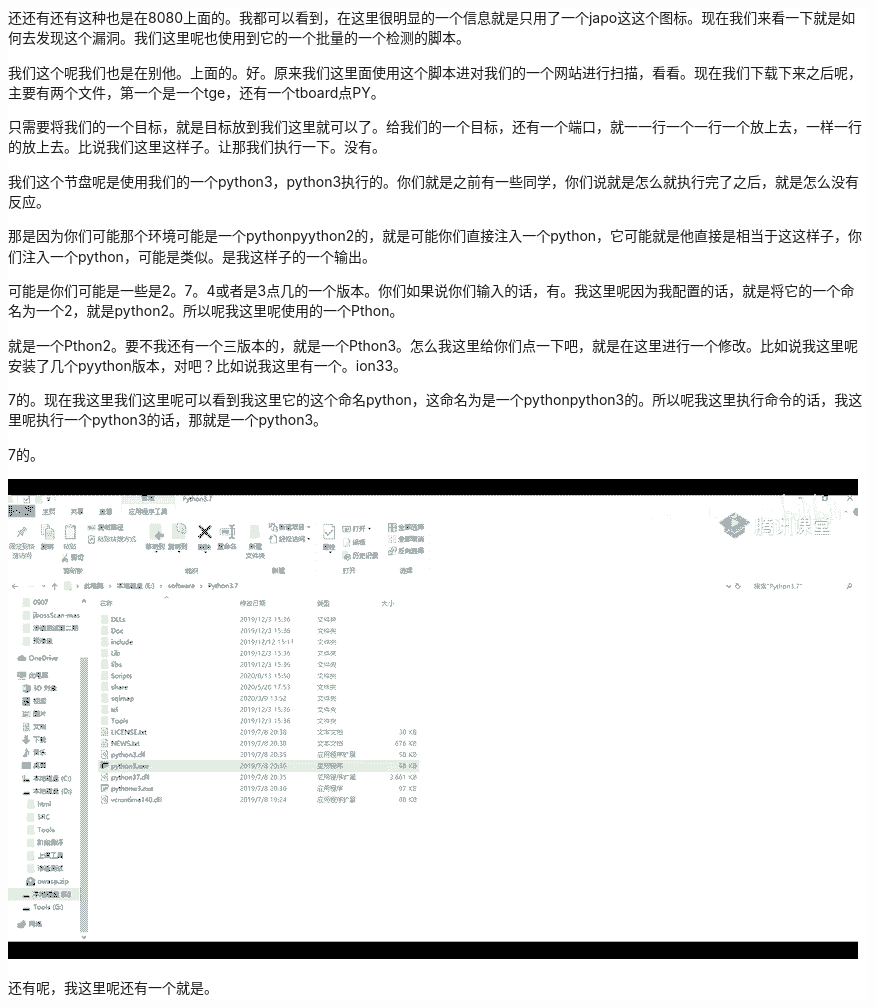 还还有还有这种也是在8080上面的。我都可以看到，在这里很明显的一个信息就是只用了一个japo这这个图标。现在我们来看一下就是如何去发现这个漏洞。我们这里呢也使用到它的一个批量的一个检测的脚本。

我们这个呢我们也是在别他。上面的。好。原来我们这里面使用这个脚本进对我们的一个网站进行扫描，看看。现在我们下载下来之后呢，主要有两个文件，第一个是一个tge，还有一个tboard点PY。

只需要将我们的一个目标，就是目标放到我们这里就可以了。给我们的一个目标，还有一个端口，就一一行一个一行一个放上去，一样一行的放上去。比说我们这里这样子。让那我们执行一下。没有。

我们这个节盘呢是使用我们的一个python3，python3执行的。你们就是之前有一些同学，你们说就是怎么就执行完了之后，就是怎么没有反应。

那是因为你们可能那个环境可能是一个pythonpyython2的，就是可能你们直接注入一个python，它可能就是他直接是相当于这这样子，你们注入一个python，可能是类似。是我这样子的一个输出。

可能是你们可能是一些是2。7。4或者是3点几的一个版本。你们如果说你们输入的话，有。我这里呢因为我配置的话，就是将它的一个命名为一个2，就是python2。所以呢我这里呢使用的一个Pthon。

就是一个Pthon2。要不我还有一个三版本的，就是一个Pthon3。怎么我这里给你们点一下吧，就是在这里进行一个修改。比如说我这里呢安装了几个pyython版本，对吧？比如说我这里有一个。ion33。

7的。现在我这里我们这里呢可以看到我这里它的这个命名python，这命名为是一个pythonpython3的。所以呢我这里执行命令的话，我这里呢执行一个python3的话，那就是一个python3。

7的。

![](img/3d68d7c2f58db455dae7310111c6e42a_19.png)

还有呢，我这里呢还有一个就是。
